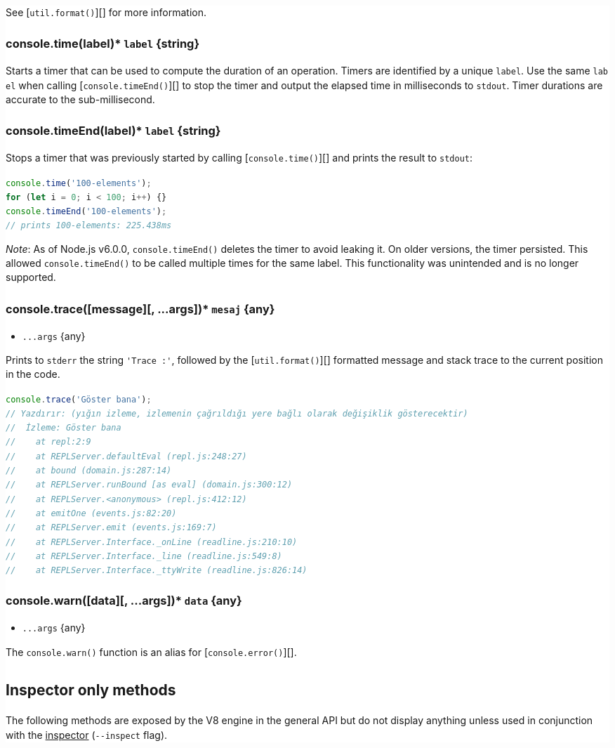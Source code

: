 See [`util.format()`][] for more information.

### console.time(label)* `label` {string}

Starts a timer that can be used to compute the duration of an operation. Timers are identified by a unique `label`. Use the same `label` when calling [`console.timeEnd()`][] to stop the timer and output the elapsed time in milliseconds to `stdout`. Timer durations are accurate to the sub-millisecond.

### console.timeEnd(label)* `label` {string}

Stops a timer that was previously started by calling [`console.time()`][] and prints the result to `stdout`:

```js
console.time('100-elements');
for (let i = 0; i < 100; i++) {}
console.timeEnd('100-elements');
// prints 100-elements: 225.438ms
```

*Note*: As of Node.js v6.0.0, `console.timeEnd()` deletes the timer to avoid leaking it. On older versions, the timer persisted. This allowed `console.timeEnd()` to be called multiple times for the same label. This functionality was unintended and is no longer supported.

### console.trace(\[message\]\[, ...args\])* `mesaj` {any}
* `...args` {any}

Prints to `stderr` the string `'Trace :'`, followed by the [`util.format()`][] formatted message and stack trace to the current position in the code.

```js
console.trace('Göster bana');
// Yazdırır: (yığın izleme, izlemenin çağrıldığı yere bağlı olarak değişiklik gösterecektir)
//  İzleme: Göster bana
//    at repl:2:9
//    at REPLServer.defaultEval (repl.js:248:27)
//    at bound (domain.js:287:14)
//    at REPLServer.runBound [as eval] (domain.js:300:12)
//    at REPLServer.<anonymous> (repl.js:412:12)
//    at emitOne (events.js:82:20)
//    at REPLServer.emit (events.js:169:7)
//    at REPLServer.Interface._onLine (readline.js:210:10)
//    at REPLServer.Interface._line (readline.js:549:8)
//    at REPLServer.Interface._ttyWrite (readline.js:826:14)
```

### console.warn(\[data\]\[, ...args\])* `data` {any}
* `...args` {any}

The `console.warn()` function is an alias for [`console.error()`][].

## Inspector only methods
The following methods are exposed by the V8 engine in the general API but do not display anything unless used in conjunction with the [inspector](debugger.html) (`--inspect` flag).
